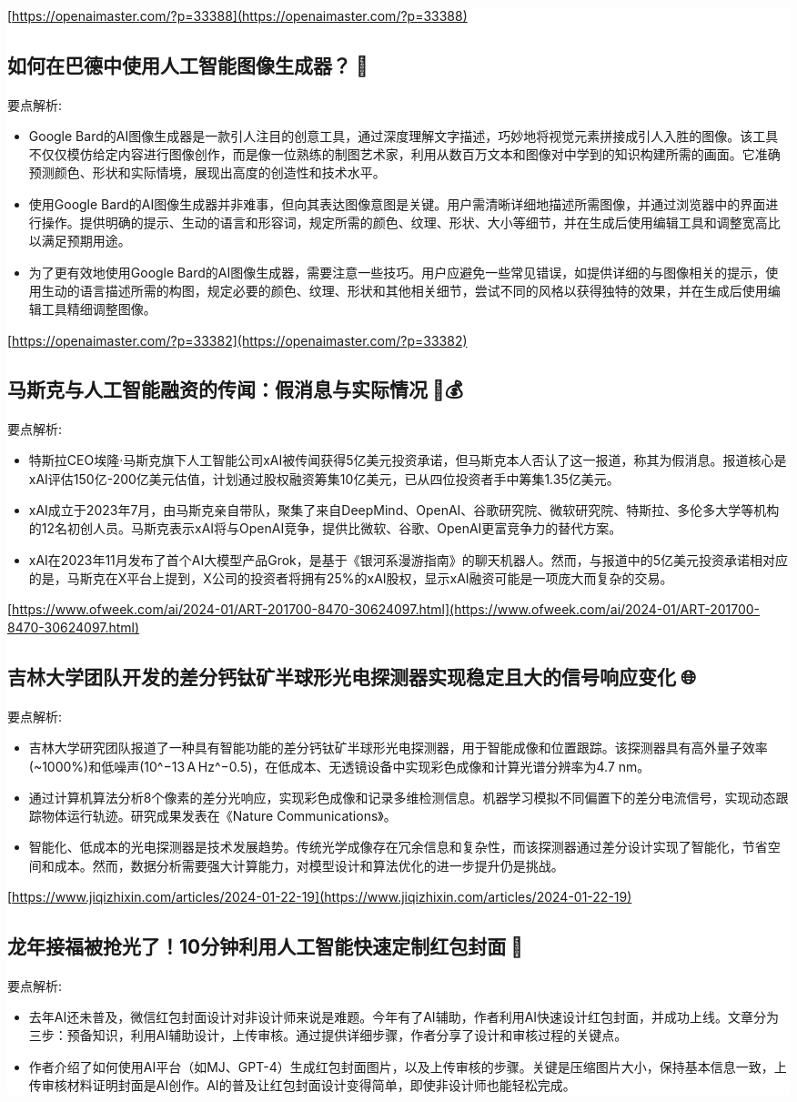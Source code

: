  [https://openaimaster.com/?p=33388](https://openaimaster.com/?p=33388)

## 如何在巴德中使用人工智能图像生成器？ 🎨 

  要点解析:

- Google Bard的AI图像生成器是一款引人注目的创意工具，通过深度理解文字描述，巧妙地将视觉元素拼接成引人入胜的图像。该工具不仅仅模仿给定内容进行图像创作，而是像一位熟练的制图艺术家，利用从数百万文本和图像对中学到的知识构建所需的画面。它准确预测颜色、形状和实际情境，展现出高度的创造性和技术水平。

- 使用Google Bard的AI图像生成器并非难事，但向其表达图像意图是关键。用户需清晰详细地描述所需图像，并通过浏览器中的界面进行操作。提供明确的提示、生动的语言和形容词，规定所需的颜色、纹理、形状、大小等细节，并在生成后使用编辑工具和调整宽高比以满足预期用途。

- 为了更有效地使用Google Bard的AI图像生成器，需要注意一些技巧。用户应避免一些常见错误，如提供详细的与图像相关的提示，使用生动的语言描述所需的构图，规定必要的颜色、纹理、形状和其他相关细节，尝试不同的风格以获得独特的效果，并在生成后使用编辑工具精细调整图像。

 [https://openaimaster.com/?p=33382](https://openaimaster.com/?p=33382)

## 马斯克与人工智能融资的传闻：假消息与实际情况 🚀💰 

  要点解析:

- 特斯拉CEO埃隆·马斯克旗下人工智能公司xAI被传闻获得5亿美元投资承诺，但马斯克本人否认了这一报道，称其为假消息。报道核心是xAI评估150亿-200亿美元估值，计划通过股权融资筹集10亿美元，已从四位投资者手中筹集1.35亿美元。

- xAI成立于2023年7月，由马斯克亲自带队，聚集了来自DeepMind、OpenAI、谷歌研究院、微软研究院、特斯拉、多伦多大学等机构的12名初创人员。马斯克表示xAI将与OpenAI竞争，提供比微软、谷歌、OpenAI更富竞争力的替代方案。

- xAI在2023年11月发布了首个AI大模型产品Grok，是基于《银河系漫游指南》的聊天机器人。然而，与报道中的5亿美元投资承诺相对应的是，马斯克在X平台上提到，X公司的投资者将拥有25%的xAI股权，显示xAI融资可能是一项庞大而复杂的交易。

 [https://www.ofweek.com/ai/2024-01/ART-201700-8470-30624097.html](https://www.ofweek.com/ai/2024-01/ART-201700-8470-30624097.html)

## 吉林大学团队开发的差分钙钛矿半球形光电探测器实现稳定且大的信号响应变化 🌐 

  要点解析:

- 吉林大学研究团队报道了一种具有智能功能的差分钙钛矿半球形光电探测器，用于智能成像和位置跟踪。该探测器具有高外量子效率(~1000%)和低噪声(10^−13 A Hz^−0.5)，在低成本、无透镜设备中实现彩色成像和计算光谱分辨率为4.7 nm。

- 通过计算机算法分析8个像素的差分光响应，实现彩色成像和记录多维检测信息。机器学习模拟不同偏置下的差分电流信号，实现动态跟踪物体运行轨迹。研究成果发表在《Nature Communications》。

- 智能化、低成本的光电探测器是技术发展趋势。传统光学成像存在冗余信息和复杂性，而该探测器通过差分设计实现了智能化，节省空间和成本。然而，数据分析需要强大计算能力，对模型设计和算法优化的进一步提升仍是挑战。

 [https://www.jiqizhixin.com/articles/2024-01-22-19](https://www.jiqizhixin.com/articles/2024-01-22-19)

## 龙年接福被抢光了！10分钟利用人工智能快速定制红包封面 🧧 

  要点解析:

- 去年AI还未普及，微信红包封面设计对非设计师来说是难题。今年有了AI辅助，作者利用AI快速设计红包封面，并成功上线。文章分为三步：预备知识，利用AI辅助设计，上传审核。通过提供详细步骤，作者分享了设计和审核过程的关键点。

- 作者介绍了如何使用AI平台（如MJ、GPT-4）生成红包封面图片，以及上传审核的步骤。关键是压缩图片大小，保持基本信息一致，上传审核材料证明封面是AI创作。AI的普及让红包封面设计变得简单，即使非设计师也能轻松完成。
